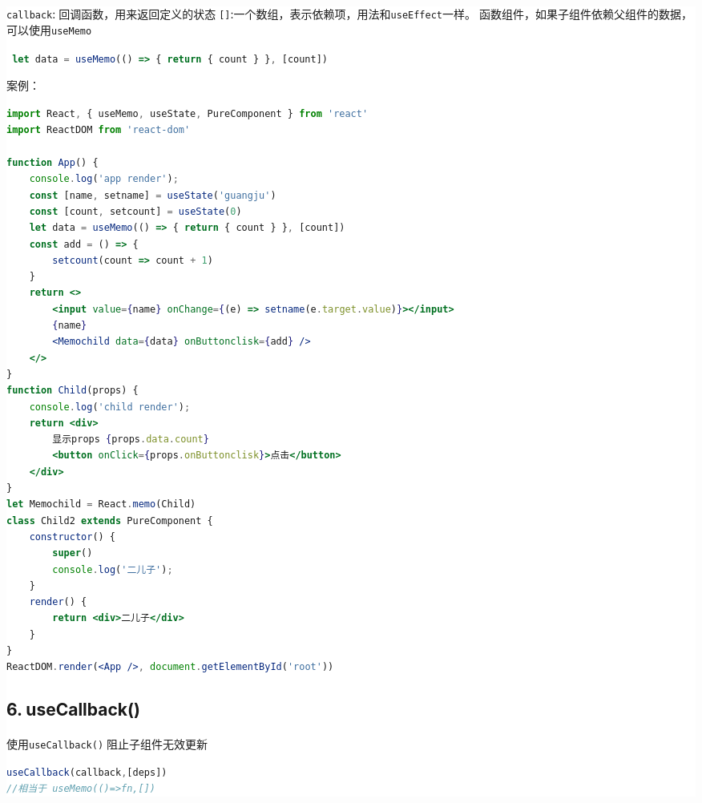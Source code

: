`callback`: 回调函数，用来返回定义的状态
`[]`:一个数组，表示依赖项，用法和`useEffect`一样。
函数组件，如果子组件依赖父组件的数据，可以使用`useMemo`

```js
 let data = useMemo(() => { return { count } }, [count])
```

案例：

```jsx
import React, { useMemo, useState, PureComponent } from 'react'
import ReactDOM from 'react-dom'

function App() {
    console.log('app render');
    const [name, setname] = useState('guangju')
    const [count, setcount] = useState(0)
    let data = useMemo(() => { return { count } }, [count])
    const add = () => {
        setcount(count => count + 1)
    }
    return <>
        <input value={name} onChange={(e) => setname(e.target.value)}></input>
        {name}
        <Memochild data={data} onButtonclisk={add} />
    </>
}
function Child(props) {
    console.log('child render');
    return <div>
        显示props {props.data.count}
        <button onClick={props.onButtonclisk}>点击</button>
    </div>
}
let Memochild = React.memo(Child)
class Child2 extends PureComponent {
    constructor() {
        super()
        console.log('二儿子');
    }
    render() {
        return <div>二儿子</div>
    }
}
ReactDOM.render(<App />, document.getElementById('root'))
```

## 6. useCallback()

使用`useCallback()` 阻止子组件无效更新

```js
useCallback(callback,[deps])
//相当于 useMemo(()=>fn,[])
```
